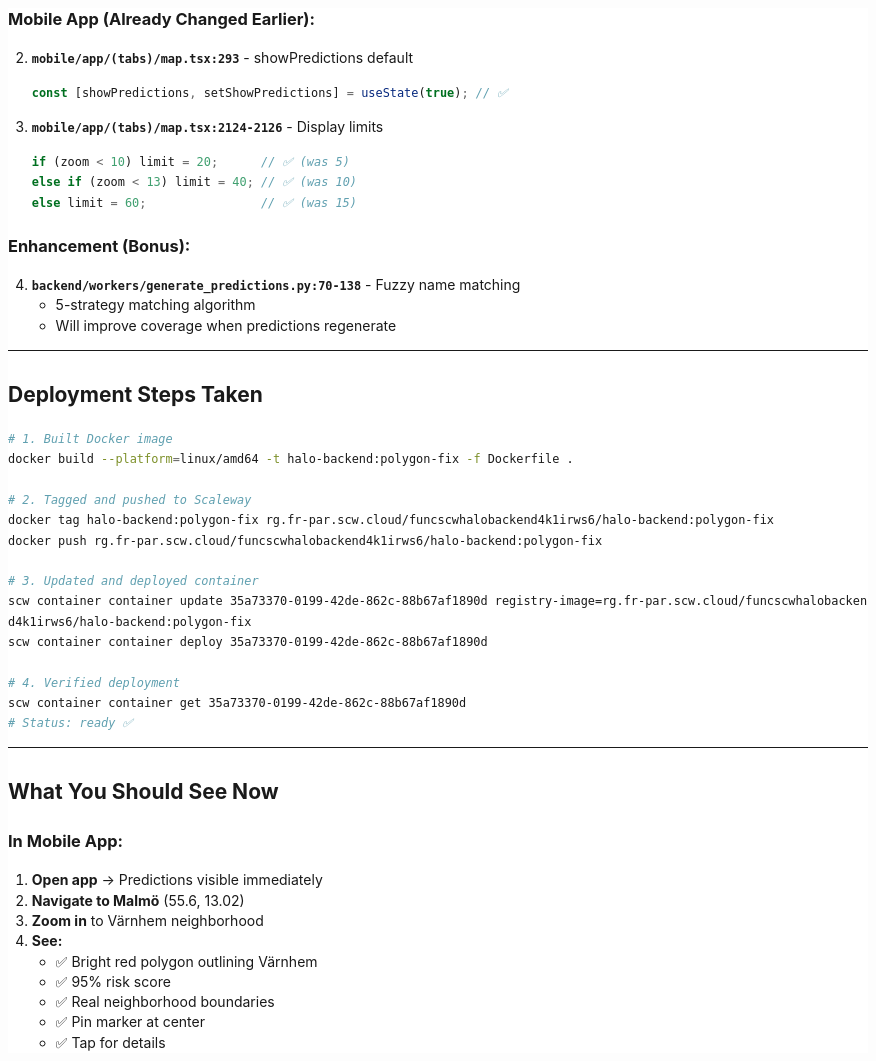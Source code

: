 ### Mobile App (Already Changed Earlier):
2. **`mobile/app/(tabs)/map.tsx:293`** - showPredictions default
   ```typescript
   const [showPredictions, setShowPredictions] = useState(true); // ✅
   ```

3. **`mobile/app/(tabs)/map.tsx:2124-2126`** - Display limits
   ```typescript
   if (zoom < 10) limit = 20;      // ✅ (was 5)
   else if (zoom < 13) limit = 40; // ✅ (was 10)
   else limit = 60;                // ✅ (was 15)
   ```

### Enhancement (Bonus):
4. **`backend/workers/generate_predictions.py:70-138`** - Fuzzy name matching
   - 5-strategy matching algorithm
   - Will improve coverage when predictions regenerate

---

## Deployment Steps Taken

```bash
# 1. Built Docker image
docker build --platform=linux/amd64 -t halo-backend:polygon-fix -f Dockerfile .

# 2. Tagged and pushed to Scaleway
docker tag halo-backend:polygon-fix rg.fr-par.scw.cloud/funcscwhalobackend4k1irws6/halo-backend:polygon-fix
docker push rg.fr-par.scw.cloud/funcscwhalobackend4k1irws6/halo-backend:polygon-fix

# 3. Updated and deployed container
scw container container update 35a73370-0199-42de-862c-88b67af1890d registry-image=rg.fr-par.scw.cloud/funcscwhalobackend4k1irws6/halo-backend:polygon-fix
scw container container deploy 35a73370-0199-42de-862c-88b67af1890d

# 4. Verified deployment
scw container container get 35a73370-0199-42de-862c-88b67af1890d
# Status: ready ✅
```

---

## What You Should See Now

### In Mobile App:
1. **Open app** → Predictions visible immediately
2. **Navigate to Malmö** (55.6, 13.02)
3. **Zoom in** to Värnhem neighborhood
4. **See:**
   - ✅ Bright red polygon outlining Värnhem
   - ✅ 95% risk score
   - ✅ Real neighborhood boundaries
   - ✅ Pin marker at center
   - ✅ Tap for details

